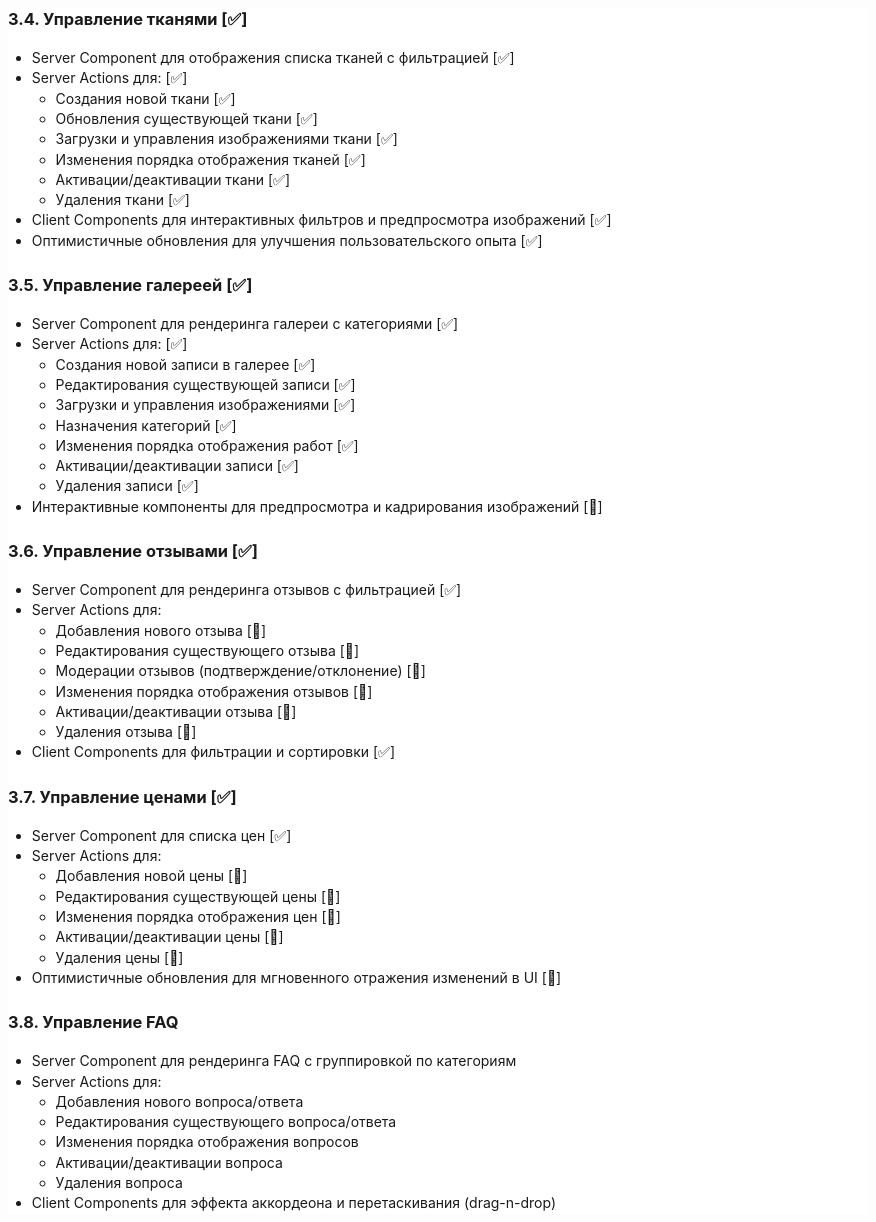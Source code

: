### 3.4. Управление тканями [✅]
- Server Component для отображения списка тканей с фильтрацией [✅]
- Server Actions для: [✅]
  - Создания новой ткани [✅]
  - Обновления существующей ткани [✅] 
  - Загрузки и управления изображениями ткани [✅]
  - Изменения порядка отображения тканей [✅]
  - Активации/деактивации ткани [✅]
  - Удаления ткани [✅]
- Client Components для интерактивных фильтров и предпросмотра изображений [✅]
- Оптимистичные обновления для улучшения пользовательского опыта [✅]

### 3.5. Управление галереей [✅]
- Server Component для рендеринга галереи с категориями [✅]
- Server Actions для: [✅]
  - Создания новой записи в галерее [✅]
  - Редактирования существующей записи [✅]
  - Загрузки и управления изображениями [✅]
  - Назначения категорий [✅]
  - Изменения порядка отображения работ [✅]
  - Активации/деактивации записи [✅]
  - Удаления записи [✅]
- Интерактивные компоненты для предпросмотра и кадрирования изображений [🔄]

### 3.6. Управление отзывами [✅]
- Server Component для рендеринга отзывов с фильтрацией [✅]
- Server Actions для:
  - Добавления нового отзыва [🔄]
  - Редактирования существующего отзыва [🔄]
  - Модерации отзывов (подтверждение/отклонение) [🔄]
  - Изменения порядка отображения отзывов [🔄]
  - Активации/деактивации отзыва [🔄]
  - Удаления отзыва [🔄]
- Client Components для фильтрации и сортировки [✅]

### 3.7. Управление ценами [✅]
- Server Component для списка цен [✅]
- Server Actions для:
  - Добавления новой цены [🔄]
  - Редактирования существующей цены [🔄]
  - Изменения порядка отображения цен [🔄]
  - Активации/деактивации цены [🔄]
  - Удаления цены [🔄]
- Оптимистичные обновления для мгновенного отражения изменений в UI [🔄]

### 3.8. Управление FAQ
- Server Component для рендеринга FAQ с группировкой по категориям
- Server Actions для:
  - Добавления нового вопроса/ответа
  - Редактирования существующего вопроса/ответа
  - Изменения порядка отображения вопросов
  - Активации/деактивации вопроса
  - Удаления вопроса
- Client Components для эффекта аккордеона и перетаскивания (drag-n-drop)
